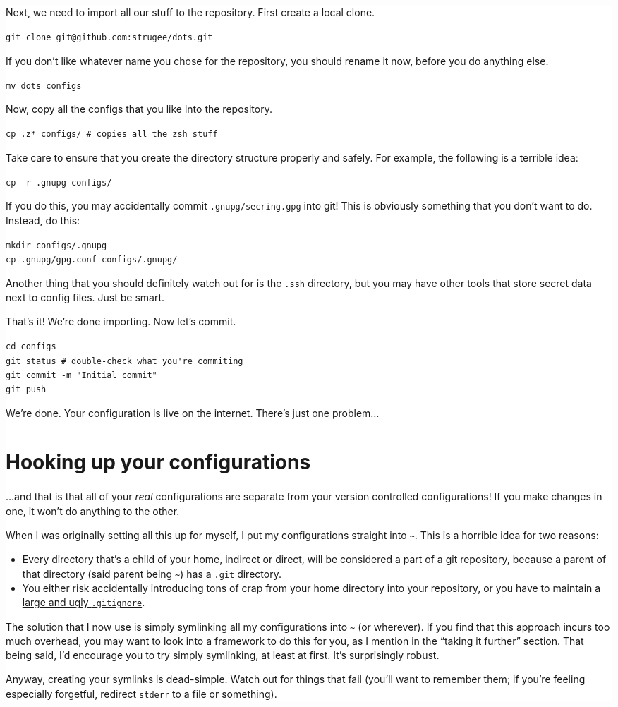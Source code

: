 Next, we need to import all our stuff to the repository. First create a local clone.

    git clone git@github.com:strugee/dots.git

If you don’t like whatever name you chose for the repository, you should rename it now, before you do anything else.

    mv dots configs

Now, copy all the configs that you like into the repository.

    cp .z* configs/ # copies all the zsh stuff

Take care to ensure that you create the directory structure properly and safely. For example, the following is a terrible idea:

    cp -r .gnupg configs/

If you do this, you may accidentally commit `.gnupg/secring.gpg` into git! This is obviously something that you don’t want to do. Instead, do this:

    mkdir configs/.gnupg
    cp .gnupg/gpg.conf configs/.gnupg/

Another thing that you should definitely watch out for is the `.ssh` directory, but you may have other tools that store secret data next to config files. Just be smart.

That’s it! We’re done importing. Now let’s commit.

    cd configs
    git status # double-check what you're commiting
    git commit -m "Initial commit"
    git push

We’re done. Your configuration is live on the internet. There’s just one problem…

# Hooking up your configurations

…and that is that all of your _real_ configurations are separate from your version controlled configurations! If you make changes in one, it won’t do anything to the other.

When I was originally setting all this up for myself, I put my configurations straight into `~`. This is a horrible idea for two reasons:

* Every directory that’s a child of your home, indirect or direct, will be considered a part of a git repository, because a parent of that directory (said parent being `~`) has a `.git` directory.
* You either risk accidentally introducing tons of crap from your home directory into your repository, or you have to maintain a [large and ugly `.gitignore`](https://github.com/strugee/dots/blob/e8d7a133bd852794d8147fdeeab9651145f79409/.gitignore).

The solution that I now use is simply symlinking all my configurations into `~` (or wherever). If you find that this approach incurs too much overhead, you may want to look into a framework to do this for you, as I mention in the “taking it further” section. That being said, I’d encourage you to try simply symlinking, at least at first. It’s surprisingly robust.

Anyway, creating your symlinks is dead-simple. Watch out for things that fail (you’ll want to remember them; if you’re feeling especially forgetful, redirect `stderr` to a file or something).
